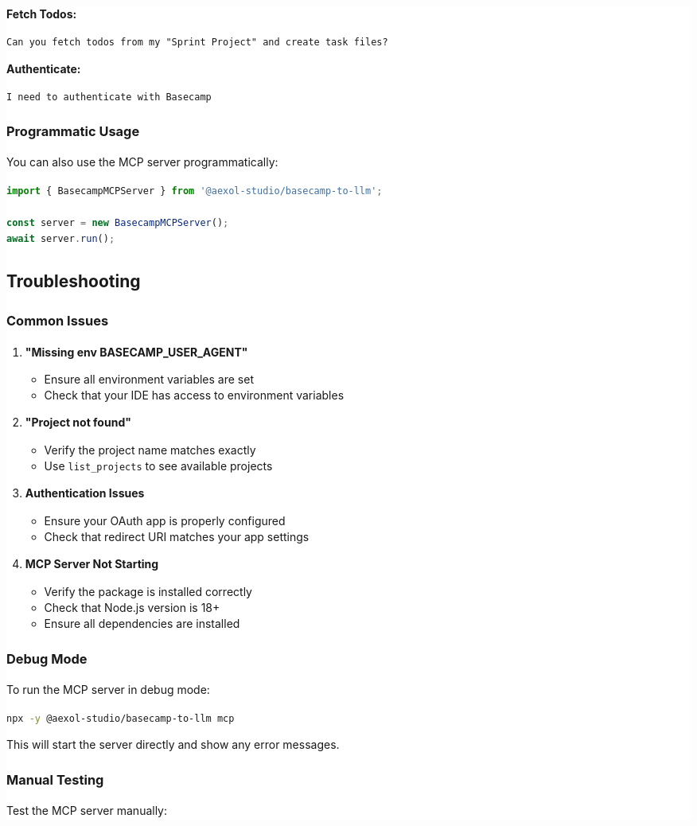 **Fetch Todos:**
```
Can you fetch todos from my "Sprint Project" and create task files?
```

**Authenticate:**
```
I need to authenticate with Basecamp
```

### Programmatic Usage

You can also use the MCP server programmatically:

```typescript
import { BasecampMCPServer } from '@aexol-studio/basecamp-to-llm';

const server = new BasecampMCPServer();
await server.run();
```

## Troubleshooting

### Common Issues

1. **"Missing env BASECAMP_USER_AGENT"**
   - Ensure all environment variables are set
   - Check that your IDE has access to environment variables

2. **"Project not found"**
   - Verify the project name matches exactly
   - Use `list_projects` to see available projects

3. **Authentication Issues**
   - Ensure your OAuth app is properly configured
   - Check that redirect URI matches your app settings

4. **MCP Server Not Starting**
   - Verify the package is installed correctly
   - Check that Node.js version is 18+
   - Ensure all dependencies are installed

### Debug Mode

To run the MCP server in debug mode:

```bash
npx -y @aexol-studio/basecamp-to-llm mcp
```

This will start the server directly and show any error messages.

### Manual Testing

Test the MCP server manually:
